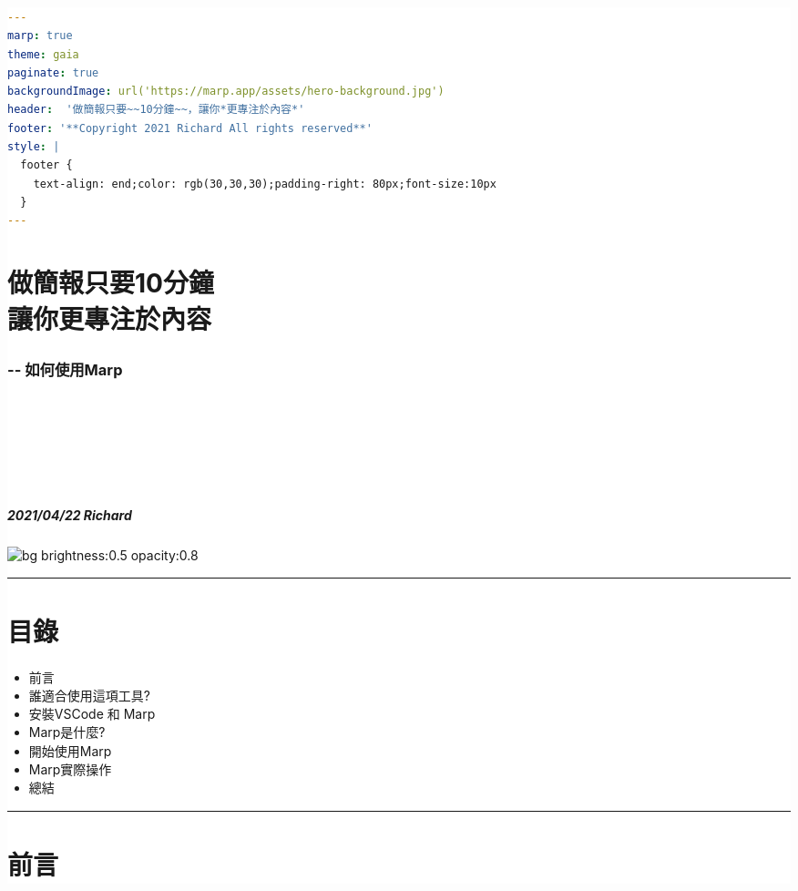 ```yaml
---
marp: true
theme: gaia
paginate: true
backgroundImage: url('https://marp.app/assets/hero-background.jpg')
header:  '做簡報只要~~10分鐘~~，讓你*更專注於內容*'
footer: '**Copyright 2021 Richard All rights reserved**'
style: |
  footer {
    text-align: end;color: rgb(30,30,30);padding-right: 80px;font-size:10px
  }
---
```






# 做簡報只要10分鐘<br>讓你更專注於內容

### -- 如何使用Marp
<br>
<br>
<br>
<br>
<br>

##### 2021/04/22 Richard

![bg brightness:0.5 opacity:0.8](https://media.gettyimages.com/videos/creative-millennial-business-people-using-adhesive-notes-in-meeting-video-id576634954?s=640x640)

---




# 目錄

- 前言
- 誰適合使用這項工具?
- 安裝VSCode 和 Marp
- Marp是什麼?
- 開始使用Marp
- Marp實際操作
- 總結

---
# 前言


